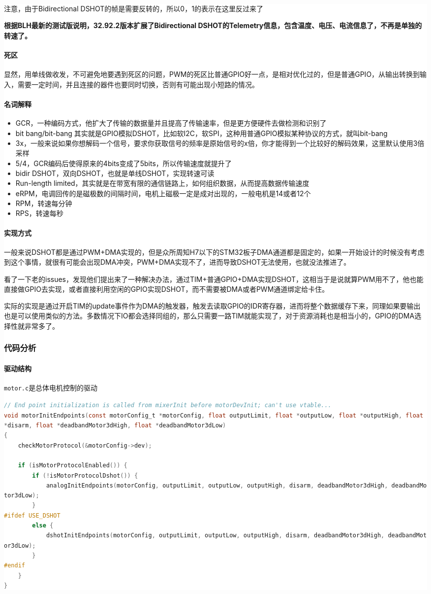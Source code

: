注意，由于Bidirectional DSHOT的帧是需要反转的，所以0，1的表示在这里反过来了



**根据BLH最新的测试版说明，32.92.2版本扩展了Bidirectional DSHOT的Telemetry信息，包含温度、电压、电流信息了，不再是单独的转速了。**



#### 死区

显然，用单线做收发，不可避免地要遇到死区的问题，PWM的死区比普通GPIO好一点，是相对优化过的，但是普通GPIO，从输出转换到输入，需要一定时间，并且连接的器件也要同时切换，否则有可能出现小短路的情况。



#### 名词解释

- GCR，一种编码方式，他扩大了传输的数据量并且提高了传输速率，但是更方便硬件去做检测和识别了
- bit bang/bit-bang 其实就是GPIO模拟DSHOT，比如软I2C，软SPI，这种用普通GPIO模拟某种协议的方式，就叫bit-bang
- 3x，一般来说如果你想解码一个信号，要求你获取信号的频率是原始信号的x倍，你才能得到一个比较好的解码效果，这里默认使用3倍采样
- 5/4，GCR编码后使得原来的4bits变成了5bits，所以传输速度就提升了
- bidir DSHOT，双向DSHOT，也就是单线DSHOT，实现转速可读
- Run-length limited，其实就是在带宽有限的通信链路上，如何组织数据，从而提高数据传输速度
- eRPM，电调回传的是磁极数的间隔时间，电机上磁极一定是成对出现的，一般电机是14或者12个
- RPM，转速每分钟
- RPS，转速每秒



#### 实现方式

一般来说DSHOT都是通过PWM+DMA实现的，但是众所周知H7以下的STM32板子DMA通道都是固定的，如果一开始设计的时候没有考虑到这个事情，就很有可能会出现DMA冲突，PWM+DMA实现不了，进而导致DSHOT无法使用，也就没法推进了。



看了一下老的issues，发现他们提出来了一种解决办法，通过TIM+普通GPIO+DMA实现DSHOT，这相当于是说就算PWM用不了，他也能直接做GPIO去实现，或者直接利用空闲的GPIO实现DSHOT，而不需要被DMA或者PWM通道绑定给卡住。

实际的实现是通过开启TIM的update事件作为DMA的触发器，触发去读取GPIO的IDR寄存器，进而将整个数据缓存下来，同理如果要输出也是可以使用类似的方法。多数情况下IO都会选择同组的，那么只需要一路TIM就能实现了，对于资源消耗也是相当小的，GPIO的DMA选择性就非常多了。



### 代码分析



#### 驱动结构

`motor.c`是总体电机控制的驱动

```c
// End point initialization is called from mixerInit before motorDevInit; can't use vtable...
void motorInitEndpoints(const motorConfig_t *motorConfig, float outputLimit, float *outputLow, float *outputHigh, float *disarm, float *deadbandMotor3dHigh, float *deadbandMotor3dLow)
{
    checkMotorProtocol(&motorConfig->dev);

    if (isMotorProtocolEnabled()) {
        if (!isMotorProtocolDshot()) {
            analogInitEndpoints(motorConfig, outputLimit, outputLow, outputHigh, disarm, deadbandMotor3dHigh, deadbandMotor3dLow);
        }
#ifdef USE_DSHOT
        else {
            dshotInitEndpoints(motorConfig, outputLimit, outputLow, outputHigh, disarm, deadbandMotor3dHigh, deadbandMotor3dLow);
        }
#endif
    }
}
```
